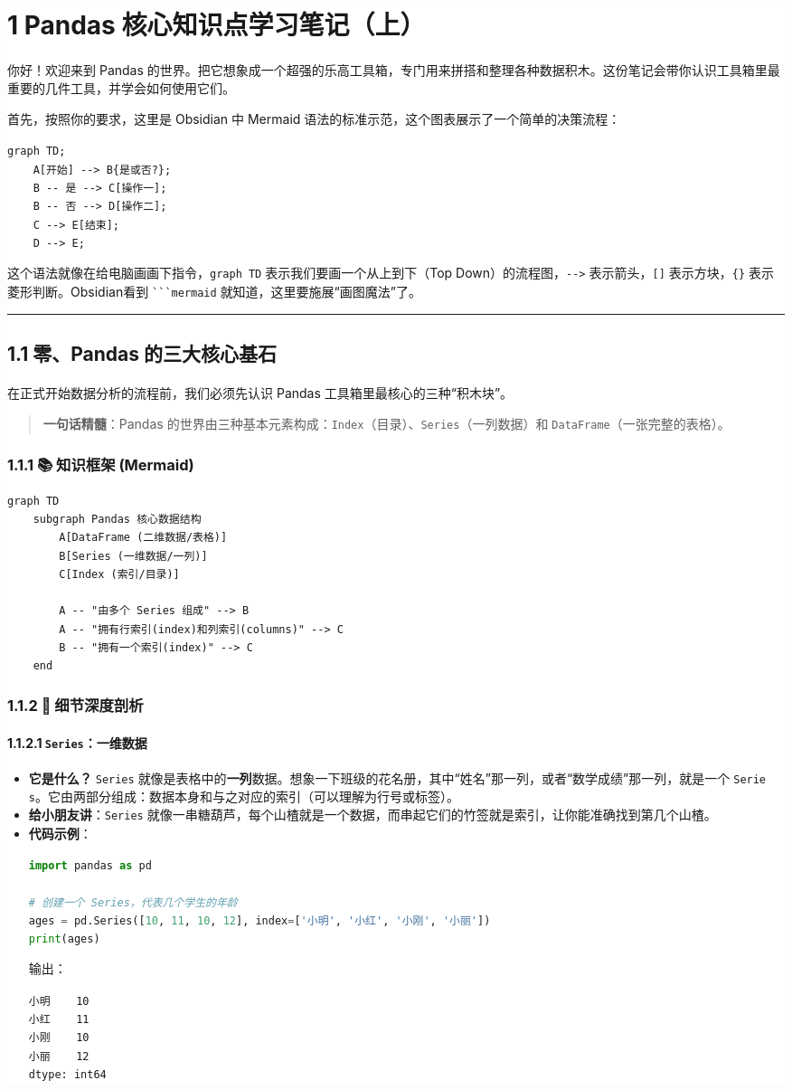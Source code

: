 
# 1 Pandas 核心知识点学习笔记（上）

你好！欢迎来到 Pandas 的世界。把它想象成一个超强的乐高工具箱，专门用来拼搭和整理各种数据积木。这份笔记会带你认识工具箱里最重要的几件工具，并学会如何使用它们。

首先，按照你的要求，这里是 Obsidian 中 Mermaid 语法的标准示范，这个图表展示了一个简单的决策流程：

```mermaid
graph TD;
    A[开始] --> B{是或否?};
    B -- 是 --> C[操作一];
    B -- 否 --> D[操作二];
    C --> E[结束];
    D --> E;
```
这个语法就像在给电脑画画下指令，`graph TD` 表示我们要画一个从上到下（Top Down）的流程图，`-->` 表示箭头，`[]` 表示方块，`{}` 表示菱形判断。Obsidian看到 ` ```mermaid ` 就知道，这里要施展“画图魔法”了。

---

## 1.1 零、Pandas 的三大核心基石

在正式开始数据分析的流程前，我们必须先认识 Pandas 工具箱里最核心的三种“积木块”。

> **一句话精髓**：Pandas 的世界由三种基本元素构成：`Index`（目录）、`Series`（一列数据）和 `DataFrame`（一张完整的表格）。

### 1.1.1 📚 知识框架 (Mermaid)

```mermaid
graph TD
    subgraph Pandas 核心数据结构
        A[DataFrame (二维数据/表格)]
        B[Series (一维数据/一列)]
        C[Index (索引/目录)]

        A -- "由多个 Series 组成" --> B
        A -- "拥有行索引(index)和列索引(columns)" --> C
        B -- "拥有一个索引(index)" --> C
    end
```

### 1.1.2 🧐 细节深度剖析

#### 1.1.2.1 `Series`：一维数据

- **它是什么？** `Series` 就像是表格中的**一列**数据。想象一下班级的花名册，其中“姓名”那一列，或者“数学成绩”那一列，就是一个 `Series`。它由两部分组成：数据本身和与之对应的索引（可以理解为行号或标签）。
- **给小朋友讲**：`Series` 就像一串糖葫芦，每个山楂就是一个数据，而串起它们的竹签就是索引，让你能准确找到第几个山楂。
- **代码示例**：
  ```python
  import pandas as pd

  # 创建一个 Series，代表几个学生的年龄
  ages = pd.Series([10, 11, 10, 12], index=['小明', '小红', '小刚', '小丽'])
  print(ages)
  ```
  输出：
  ```
  小明    10
  小红    11
  小刚    10
  小丽    12
  dtype: int64
  ```
